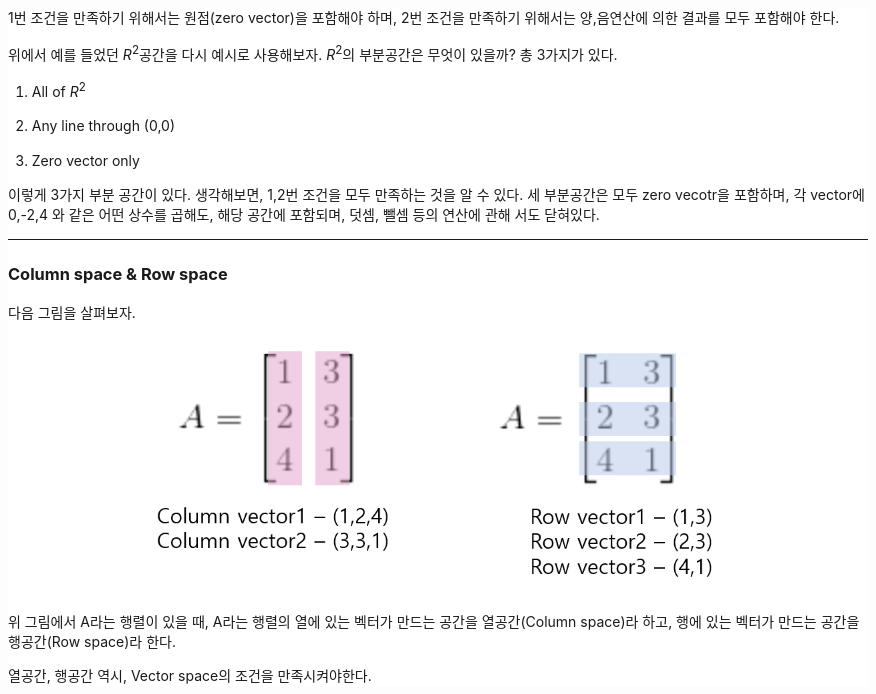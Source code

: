 1번 조건을 만족하기 위해서는 원점(zero vector)을 포함해야 하며,
2번 조건을 만족하기 위해서는 양,음연산에 의한 결과를 모두 포함해야 한다.

위에서 예를 들었던 $R^2$공간을 다시 예시로 사용해보자.
$R^2$의 부분공간은 무엇이 있을까? 총 3가지가 있다.

1. All of $R^2$

2. Any line through (0,0)

3. Zero vector only

이렇게 3가지 부분 공간이 있다. 생각해보면, 1,2번 조건을 모두 만족하는 것을
알 수 있다. 세 부분공간은 모두 zero vecotr을 포함하며, 각 vector에 0,-2,4
와 같은 어떤 상수를 곱해도, 해당 공간에 포함되며, 덧셈, 뺄셈 등의 연산에 관해
서도 닫혀있다.

---
### Column space & Row space
다음 그림을 살펴보자.
<center><img src="/public/img/2019-07-04-linear algebra-lecture05/img2.png" width="70%"></center>

위 그림에서 A라는 행렬이 있을 때, A라는 행렬의 열에 있는 벡터가 만드는 공간을 열공간(Column space)라 하고,
행에 있는 벡터가 만드는 공간을 행공간(Row space)라 한다.

열공간, 행공간 역시, Vector space의 조건을 만족시켜야한다.









